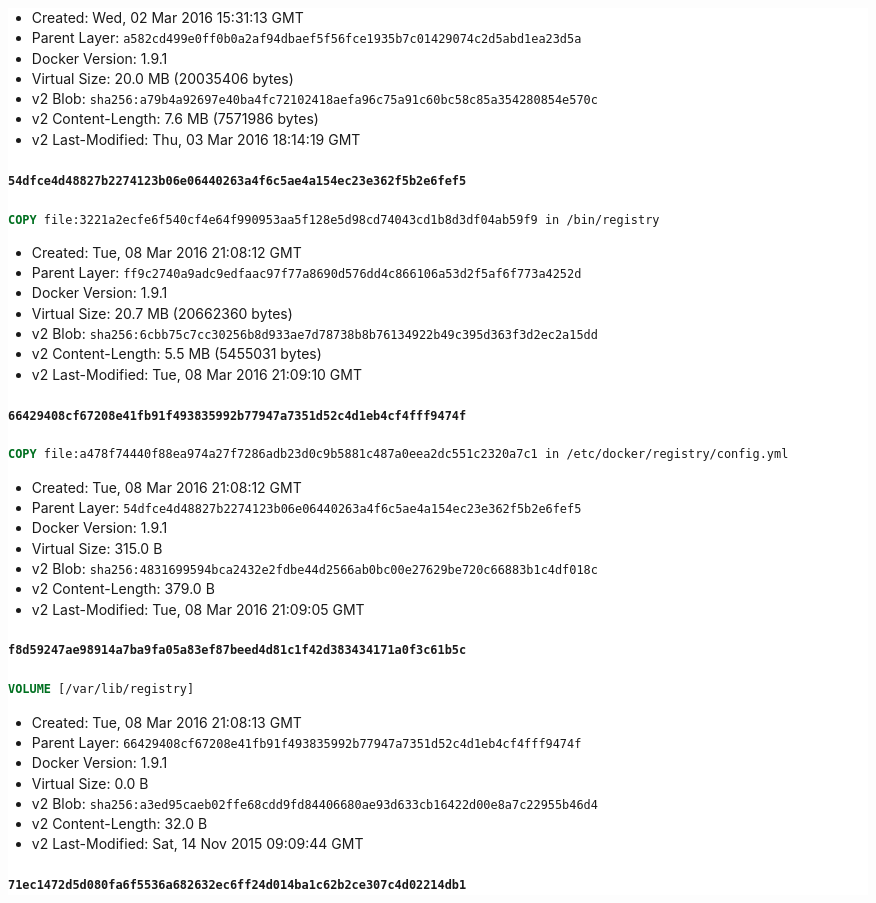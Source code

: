 -	Created: Wed, 02 Mar 2016 15:31:13 GMT
-	Parent Layer: `a582cd499e0ff0b0a2af94dbaef5f56fce1935b7c01429074c2d5abd1ea23d5a`
-	Docker Version: 1.9.1
-	Virtual Size: 20.0 MB (20035406 bytes)
-	v2 Blob: `sha256:a79b4a92697e40ba4fc72102418aefa96c75a91c60bc58c85a354280854e570c`
-	v2 Content-Length: 7.6 MB (7571986 bytes)
-	v2 Last-Modified: Thu, 03 Mar 2016 18:14:19 GMT

#### `54dfce4d48827b2274123b06e06440263a4f6c5ae4a154ec23e362f5b2e6fef5`

```dockerfile
COPY file:3221a2ecfe6f540cf4e64f990953aa5f128e5d98cd74043cd1b8d3df04ab59f9 in /bin/registry
```

-	Created: Tue, 08 Mar 2016 21:08:12 GMT
-	Parent Layer: `ff9c2740a9adc9edfaac97f77a8690d576dd4c866106a53d2f5af6f773a4252d`
-	Docker Version: 1.9.1
-	Virtual Size: 20.7 MB (20662360 bytes)
-	v2 Blob: `sha256:6cbb75c7cc30256b8d933ae7d78738b8b76134922b49c395d363f3d2ec2a15dd`
-	v2 Content-Length: 5.5 MB (5455031 bytes)
-	v2 Last-Modified: Tue, 08 Mar 2016 21:09:10 GMT

#### `66429408cf67208e41fb91f493835992b77947a7351d52c4d1eb4cf4fff9474f`

```dockerfile
COPY file:a478f74440f88ea974a27f7286adb23d0c9b5881c487a0eea2dc551c2320a7c1 in /etc/docker/registry/config.yml
```

-	Created: Tue, 08 Mar 2016 21:08:12 GMT
-	Parent Layer: `54dfce4d48827b2274123b06e06440263a4f6c5ae4a154ec23e362f5b2e6fef5`
-	Docker Version: 1.9.1
-	Virtual Size: 315.0 B
-	v2 Blob: `sha256:4831699594bca2432e2fdbe44d2566ab0bc00e27629be720c66883b1c4df018c`
-	v2 Content-Length: 379.0 B
-	v2 Last-Modified: Tue, 08 Mar 2016 21:09:05 GMT

#### `f8d59247ae98914a7ba9fa05a83ef87beed4d81c1f42d383434171a0f3c61b5c`

```dockerfile
VOLUME [/var/lib/registry]
```

-	Created: Tue, 08 Mar 2016 21:08:13 GMT
-	Parent Layer: `66429408cf67208e41fb91f493835992b77947a7351d52c4d1eb4cf4fff9474f`
-	Docker Version: 1.9.1
-	Virtual Size: 0.0 B
-	v2 Blob: `sha256:a3ed95caeb02ffe68cdd9fd84406680ae93d633cb16422d00e8a7c22955b46d4`
-	v2 Content-Length: 32.0 B
-	v2 Last-Modified: Sat, 14 Nov 2015 09:09:44 GMT

#### `71ec1472d5d080fa6f5536a682632ec6ff24d014ba1c62b2ce307c4d02214db1`
